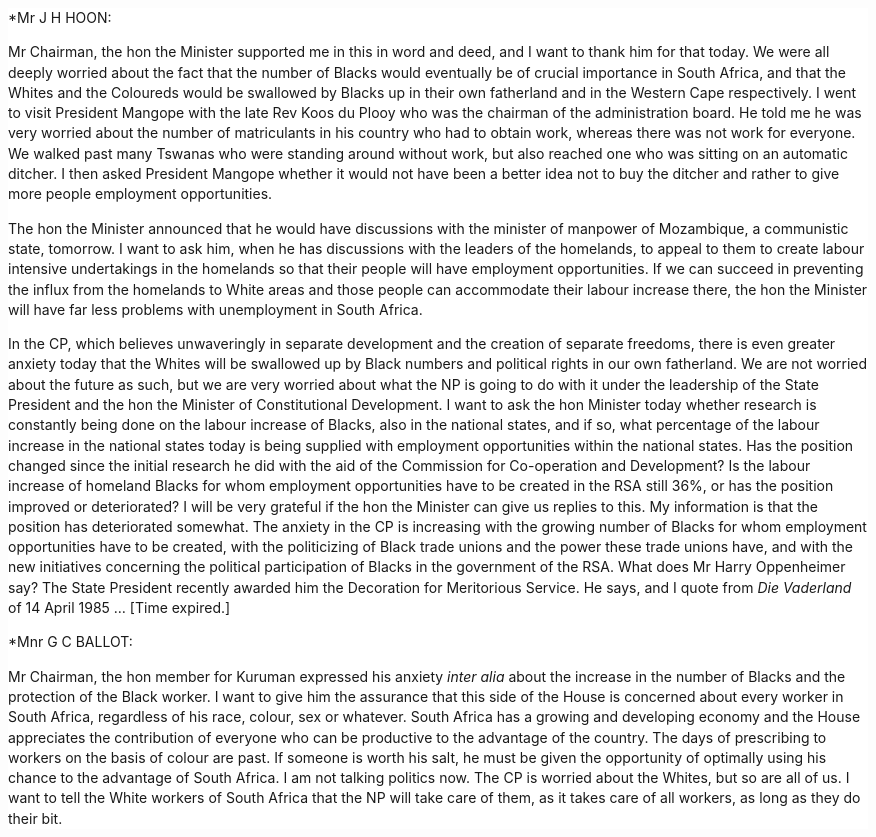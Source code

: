 </speech>

<speech by="#hoon">

<from>*Mr <person refersTo="hansard_za">J H HOON</person>:</from>

<p>Mr Chairman, the hon the Minister supported me in this in word and deed, and I want to thank him for that today. We were all deeply worried about the fact that the number of Blacks would eventually be of crucial importance in South Africa, and that the Whites and the Coloureds would be swallowed by Blacks up in their own fatherland and in the Western Cape respectively. I went to visit President Mangope with the late Rev Koos du Plooy who was the chairman of the administration board. He told me he was very worried about the number of matriculants in his country who had to obtain work, whereas there was not work for everyone. We walked past many <span class="col_5175-5176" refersTo="page_1300"/>Tswanas who were standing around without work, but also reached one who was sitting on an automatic ditcher. I then asked President Mangope whether it would not have been a better idea not to buy the ditcher and rather to give more people employment opportunities.</p>

<p>The hon the Minister announced that he would have discussions with the minister of manpower of Mozambique, a communistic state, tomorrow. I want to ask him, when he has discussions with the leaders of the homelands, to appeal to them to create labour intensive undertakings in the homelands so that their people will have employment opportunities. If we can succeed in preventing the influx from the homelands to White areas and those people can accommodate their labour increase there, the hon the Minister will have far less problems with unemployment in South Africa.</p>

<p>In the CP, which believes unwaveringly in separate development and the creation of separate freedoms, there is even greater anxiety today that the Whites will be swallowed up by Black numbers and political rights in our own fatherland. We are not worried about the future as such, but we are very worried about what the NP is going to do with it under the leadership of the State President and the hon the Minister of Constitutional Development. I want to ask the hon Minister today whether research is constantly being done on the labour increase of Blacks, also in the national states, and if so, what percentage of the labour increase in the national states today is being supplied with employment opportunities within the national states. Has the position changed since the initial research he did with the aid of the Commission for Co-operation and Development? Is the labour increase of homeland Blacks for whom employment opportunities have to be created in the RSA still 36%, or has the position improved or deteriorated? I will be very grateful if the hon the Minister can give us replies to this. My information is that the position has deteriorated somewhat. The anxiety in the CP is increasing with the growing number of Blacks for whom employment opportunities have to be created, with the politicizing of Black trade unions and the power these trade unions have, and with the new initiatives concerning the political participation of Blacks in the government of the RSA. What does Mr Harry Oppenheimer say? The State President recently awarded him the Decoration for Meritorious Service. He says, and I quote from <i>Die Vaderland</i> of 14 April 1985 &#x2026; [Time expired.]</p>

</speech>

<speech by="#ballot">

<from>*Mnr <person refersTo="hansard_za">G C BALLOT</person>:</from>

<p>Mr Chairman, the hon member for Kuruman expressed his anxiety <i>inter alia</i> about the increase in the number of Blacks and the protection of the Black worker. I want to give him the assurance that this side of the House is concerned about every worker in South Africa, regardless of his race, colour, sex or whatever. South Africa has a growing and developing economy and the House appreciates the contribution of everyone who can be productive to the advantage of the country. The days of prescribing to workers on the basis of colour are past. If someone is worth his salt, he must be given the opportunity of optimally using his chance to the advantage of South Africa. I am not talking politics now. The CP is worried about the Whites, but so are all of us. I want to tell the White workers of South Africa that the NP will take care of them, as it takes care of all workers, as long as they do their bit.</p>
